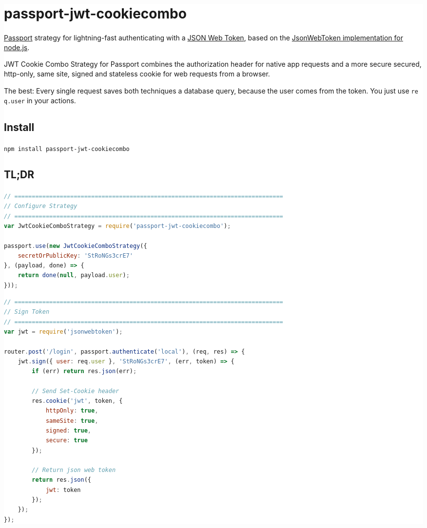 # passport-jwt-cookiecombo

[Passport](http://passportjs.org/) strategy for lightning-fast authenticating 
with a [JSON Web Token](http://jwt.io), based on the [JsonWebToken implementation 
for node.js](https://github.com/auth0/node-jsonwebtoken).

JWT Cookie Combo Strategy for Passport combines the authorization header for 
native app requests and a more secure secured, http-only, same site, signed and 
stateless cookie for web requests from a browser.

The best: Every single request saves both techniques a database query, because 
the user comes from the token. You just use `req.user` in your actions.

## Install

    npm install passport-jwt-cookiecombo

## TL;DR

```javascript
// =============================================================================
// Configure Strategy
// =============================================================================
var JwtCookieComboStrategy = require('passport-jwt-cookiecombo');

passport.use(new JwtCookieComboStrategy({
    secretOrPublicKey: 'StRoNGs3crE7'
}, (payload, done) => {
    return done(null, payload.user);
}));
```

```javascript
// =============================================================================
// Sign Token
// =============================================================================
var jwt = require('jsonwebtoken');

router.post('/login', passport.authenticate('local'), (req, res) => {
    jwt.sign({ user: req.user }, 'StRoNGs3crE7', (err, token) => {
        if (err) return res.json(err);

        // Send Set-Cookie header
        res.cookie('jwt', token, {
            httpOnly: true,
            sameSite: true,
            signed: true,
            secure: true
        });
        
        // Return json web token
        return res.json({
            jwt: token
        });
    });
});
```
